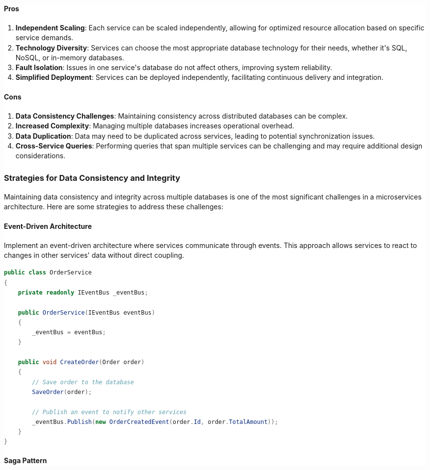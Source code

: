#### Pros

1. **Independent Scaling**: Each service can be scaled independently, allowing for optimized resource allocation based on specific service demands.
2. **Technology Diversity**: Services can choose the most appropriate database technology for their needs, whether it's SQL, NoSQL, or in-memory databases.
3. **Fault Isolation**: Issues in one service's database do not affect others, improving system reliability.
4. **Simplified Deployment**: Services can be deployed independently, facilitating continuous delivery and integration.

#### Cons

1. **Data Consistency Challenges**: Maintaining consistency across distributed databases can be complex.
2. **Increased Complexity**: Managing multiple databases increases operational overhead.
3. **Data Duplication**: Data may need to be duplicated across services, leading to potential synchronization issues.
4. **Cross-Service Queries**: Performing queries that span multiple services can be challenging and may require additional design considerations.

### Strategies for Data Consistency and Integrity

Maintaining data consistency and integrity across multiple databases is one of the most significant challenges in a microservices architecture. Here are some strategies to address these challenges:

#### Event-Driven Architecture

Implement an event-driven architecture where services communicate through events. This approach allows services to react to changes in other services' data without direct coupling.

```csharp
public class OrderService
{
    private readonly IEventBus _eventBus;

    public OrderService(IEventBus eventBus)
    {
        _eventBus = eventBus;
    }

    public void CreateOrder(Order order)
    {
        // Save order to the database
        SaveOrder(order);

        // Publish an event to notify other services
        _eventBus.Publish(new OrderCreatedEvent(order.Id, order.TotalAmount));
    }
}
```

#### Saga Pattern
